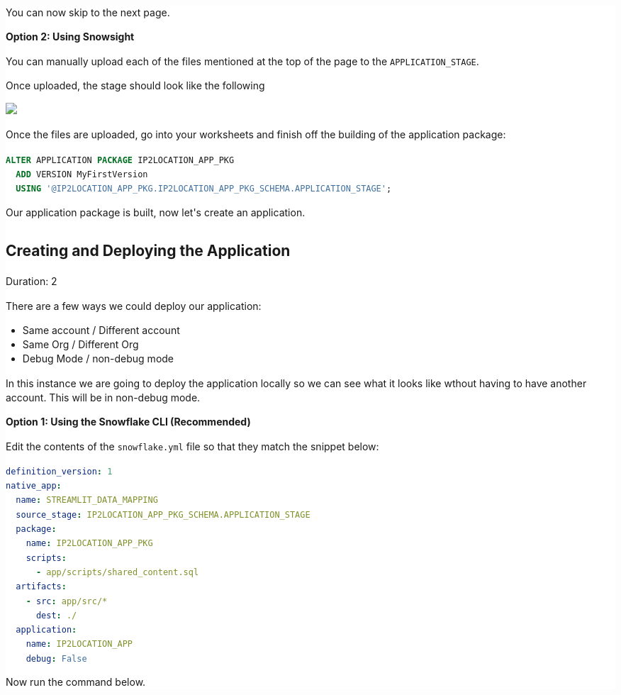 You can now skip to the next page.

**Option 2: Using Snowsight**

You can manually upload each of the files mentioned at the top of the page to the `APPLICATION_STAGE`.

Once uploaded, the stage should look like the following

<img src="assets/code_complete.png" width="395" />

Once the files are uploaded, go into your worksheets and finish off the building of the application package:

```sql
ALTER APPLICATION PACKAGE IP2LOCATION_APP_PKG
  ADD VERSION MyFirstVersion
  USING '@IP2LOCATION_APP_PKG.IP2LOCATION_APP_PKG_SCHEMA.APPLICATION_STAGE';
```

Our application package is built, now let's create an application.


## Creating and Deploying the Application
Duration: 2

There are a few ways we could deploy our application:

* Same account / Different account
* Same Org / Different Org
* Debug Mode / non-debug mode

In this instance we are going to deploy the application locally so we can see what it looks like wthout having to have another account.  This will be in non-debug mode.

**Option 1: Using the Snowflake CLI (Recommended)**

Edit the contents of the `snowflake.yml` file so that they match the snippet below:  
```yaml
definition_version: 1
native_app:
  name: STREAMLIT_DATA_MAPPING
  source_stage: IP2LOCATION_APP_PKG_SCHEMA.APPLICATION_STAGE
  package:
    name: IP2LOCATION_APP_PKG
    scripts:
      - app/scripts/shared_content.sql
  artifacts:
    - src: app/src/*
      dest: ./
  application:
    name: IP2LOCATION_APP
    debug: False
```

Now run the command below.
